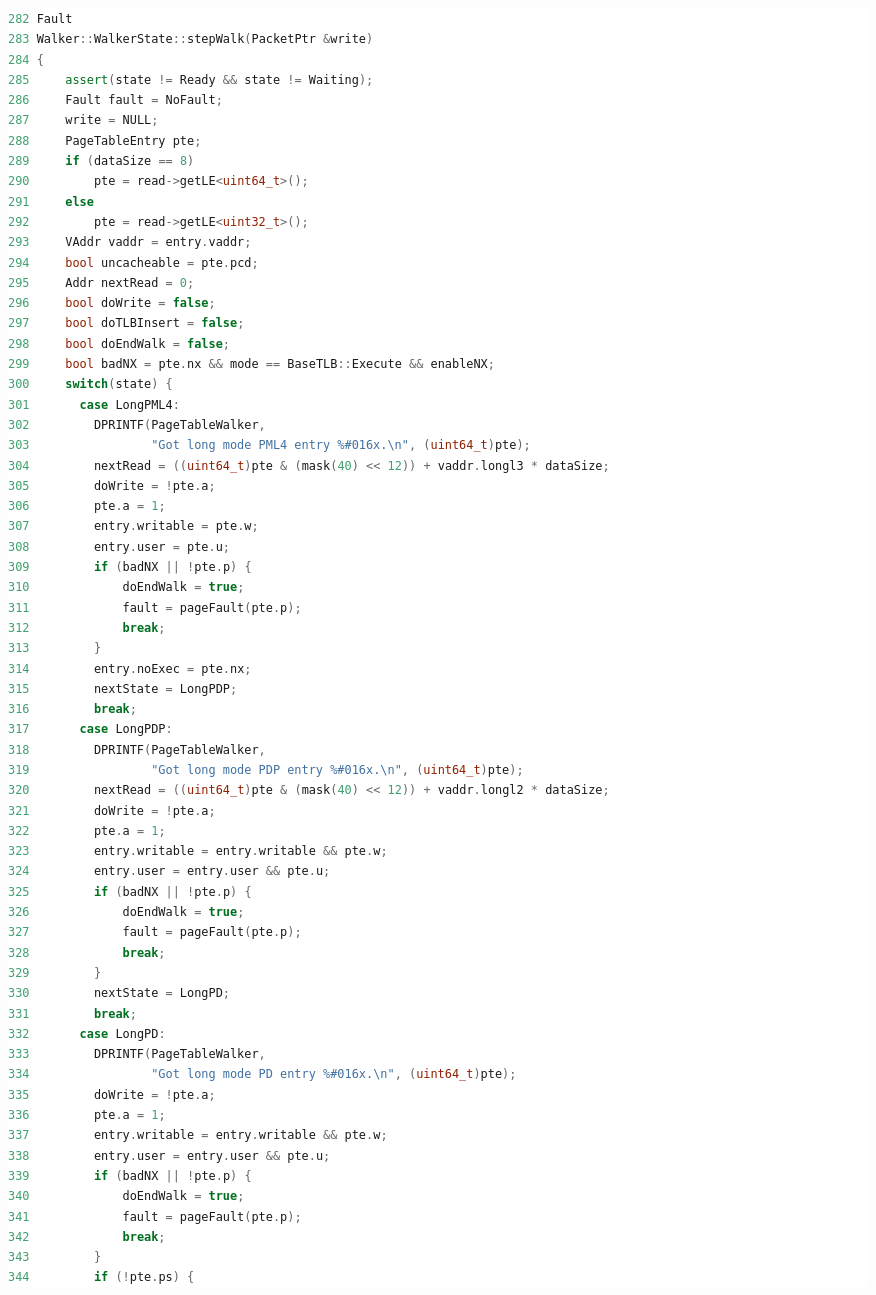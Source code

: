 ```cpp
282 Fault
283 Walker::WalkerState::stepWalk(PacketPtr &write)
284 {
285     assert(state != Ready && state != Waiting);
286     Fault fault = NoFault;
287     write = NULL;
288     PageTableEntry pte;
289     if (dataSize == 8)
290         pte = read->getLE<uint64_t>();
291     else
292         pte = read->getLE<uint32_t>();
293     VAddr vaddr = entry.vaddr;
294     bool uncacheable = pte.pcd;
295     Addr nextRead = 0;
296     bool doWrite = false;
297     bool doTLBInsert = false;
298     bool doEndWalk = false;
299     bool badNX = pte.nx && mode == BaseTLB::Execute && enableNX;
300     switch(state) {
301       case LongPML4:
302         DPRINTF(PageTableWalker,
303                 "Got long mode PML4 entry %#016x.\n", (uint64_t)pte);
304         nextRead = ((uint64_t)pte & (mask(40) << 12)) + vaddr.longl3 * dataSize;
305         doWrite = !pte.a;
306         pte.a = 1;
307         entry.writable = pte.w;
308         entry.user = pte.u;
309         if (badNX || !pte.p) {
310             doEndWalk = true;
311             fault = pageFault(pte.p);
312             break;
313         }
314         entry.noExec = pte.nx;
315         nextState = LongPDP;
316         break;
317       case LongPDP:
318         DPRINTF(PageTableWalker,
319                 "Got long mode PDP entry %#016x.\n", (uint64_t)pte);
320         nextRead = ((uint64_t)pte & (mask(40) << 12)) + vaddr.longl2 * dataSize;
321         doWrite = !pte.a;
322         pte.a = 1;
323         entry.writable = entry.writable && pte.w;
324         entry.user = entry.user && pte.u;
325         if (badNX || !pte.p) {
326             doEndWalk = true;
327             fault = pageFault(pte.p);
328             break;
329         }
330         nextState = LongPD;
331         break;
332       case LongPD:
333         DPRINTF(PageTableWalker,
334                 "Got long mode PD entry %#016x.\n", (uint64_t)pte);
335         doWrite = !pte.a;
336         pte.a = 1;
337         entry.writable = entry.writable && pte.w;
338         entry.user = entry.user && pte.u;
339         if (badNX || !pte.p) {
340             doEndWalk = true;
341             fault = pageFault(pte.p);
342             break;
343         }
344         if (!pte.ps) {
```